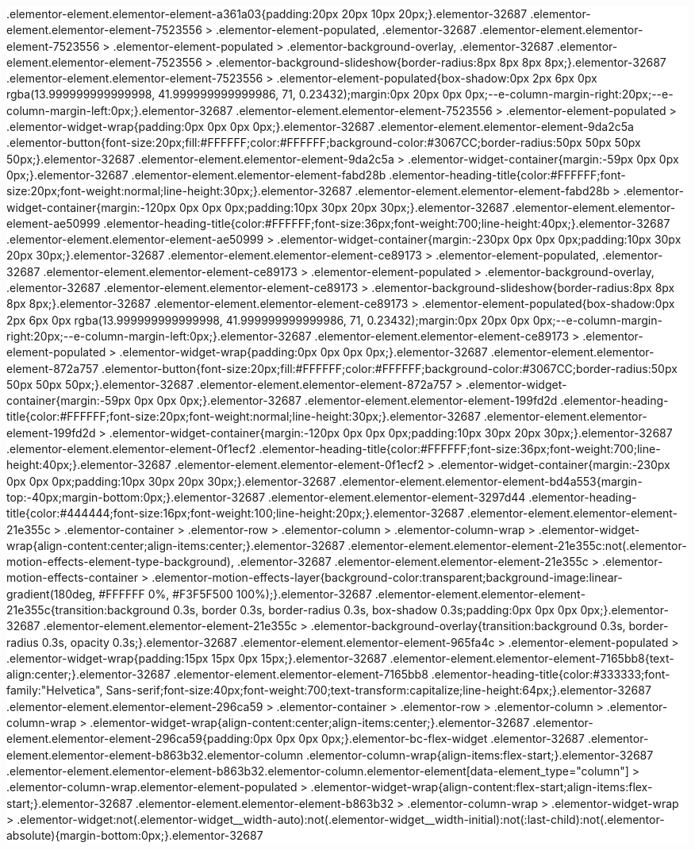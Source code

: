 .elementor-element.elementor-element-a361a03{padding:20px 20px 10px 20px;}.elementor-32687 .elementor-element.elementor-element-7523556 > .elementor-element-populated, .elementor-32687 .elementor-element.elementor-element-7523556 > .elementor-element-populated > .elementor-background-overlay, .elementor-32687 .elementor-element.elementor-element-7523556 > .elementor-background-slideshow{border-radius:8px 8px 8px 8px;}.elementor-32687 .elementor-element.elementor-element-7523556 > .elementor-element-populated{box-shadow:0px 2px 6px 0px rgba(13.999999999999998, 41.999999999999986, 71, 0.23432);margin:0px 20px 0px 0px;--e-column-margin-right:20px;--e-column-margin-left:0px;}.elementor-32687 .elementor-element.elementor-element-7523556 > .elementor-element-populated > .elementor-widget-wrap{padding:0px 0px 0px 0px;}.elementor-32687 .elementor-element.elementor-element-9da2c5a .elementor-button{font-size:20px;fill:#FFFFFF;color:#FFFFFF;background-color:#3067CC;border-radius:50px 50px 50px 50px;}.elementor-32687 .elementor-element.elementor-element-9da2c5a > .elementor-widget-container{margin:-59px 0px 0px 0px;}.elementor-32687 .elementor-element.elementor-element-fabd28b .elementor-heading-title{color:#FFFFFF;font-size:20px;font-weight:normal;line-height:30px;}.elementor-32687 .elementor-element.elementor-element-fabd28b > .elementor-widget-container{margin:-120px 0px 0px 0px;padding:10px 30px 20px 30px;}.elementor-32687 .elementor-element.elementor-element-ae50999 .elementor-heading-title{color:#FFFFFF;font-size:36px;font-weight:700;line-height:40px;}.elementor-32687 .elementor-element.elementor-element-ae50999 > .elementor-widget-container{margin:-230px 0px 0px 0px;padding:10px 30px 20px 30px;}.elementor-32687 .elementor-element.elementor-element-ce89173 > .elementor-element-populated, .elementor-32687 .elementor-element.elementor-element-ce89173 > .elementor-element-populated > .elementor-background-overlay, .elementor-32687 .elementor-element.elementor-element-ce89173 > .elementor-background-slideshow{border-radius:8px 8px 8px 8px;}.elementor-32687 .elementor-element.elementor-element-ce89173 > .elementor-element-populated{box-shadow:0px 2px 6px 0px rgba(13.999999999999998, 41.999999999999986, 71, 0.23432);margin:0px 20px 0px 0px;--e-column-margin-right:20px;--e-column-margin-left:0px;}.elementor-32687 .elementor-element.elementor-element-ce89173 > .elementor-element-populated > .elementor-widget-wrap{padding:0px 0px 0px 0px;}.elementor-32687 .elementor-element.elementor-element-872a757 .elementor-button{font-size:20px;fill:#FFFFFF;color:#FFFFFF;background-color:#3067CC;border-radius:50px 50px 50px 50px;}.elementor-32687 .elementor-element.elementor-element-872a757 > .elementor-widget-container{margin:-59px 0px 0px 0px;}.elementor-32687 .elementor-element.elementor-element-199fd2d .elementor-heading-title{color:#FFFFFF;font-size:20px;font-weight:normal;line-height:30px;}.elementor-32687 .elementor-element.elementor-element-199fd2d > .elementor-widget-container{margin:-120px 0px 0px 0px;padding:10px 30px 20px 30px;}.elementor-32687 .elementor-element.elementor-element-0f1ecf2 .elementor-heading-title{color:#FFFFFF;font-size:36px;font-weight:700;line-height:40px;}.elementor-32687 .elementor-element.elementor-element-0f1ecf2 > .elementor-widget-container{margin:-230px 0px 0px 0px;padding:10px 30px 20px 30px;}.elementor-32687 .elementor-element.elementor-element-bd4a553{margin-top:-40px;margin-bottom:0px;}.elementor-32687 .elementor-element.elementor-element-3297d44 .elementor-heading-title{color:#444444;font-size:16px;font-weight:100;line-height:20px;}.elementor-32687 .elementor-element.elementor-element-21e355c > .elementor-container > .elementor-row > .elementor-column > .elementor-column-wrap > .elementor-widget-wrap{align-content:center;align-items:center;}.elementor-32687 .elementor-element.elementor-element-21e355c:not(.elementor-motion-effects-element-type-background), .elementor-32687 .elementor-element.elementor-element-21e355c > .elementor-motion-effects-container > .elementor-motion-effects-layer{background-color:transparent;background-image:linear-gradient(180deg, #FFFFFF 0%, #F3F5F500 100%);}.elementor-32687 .elementor-element.elementor-element-21e355c{transition:background 0.3s, border 0.3s, border-radius 0.3s, box-shadow 0.3s;padding:0px 0px 0px 0px;}.elementor-32687 .elementor-element.elementor-element-21e355c > .elementor-background-overlay{transition:background 0.3s, border-radius 0.3s, opacity 0.3s;}.elementor-32687 .elementor-element.elementor-element-965fa4c > .elementor-element-populated > .elementor-widget-wrap{padding:15px 15px 0px 15px;}.elementor-32687 .elementor-element.elementor-element-7165bb8{text-align:center;}.elementor-32687 .elementor-element.elementor-element-7165bb8 .elementor-heading-title{color:#333333;font-family:"Helvetica", Sans-serif;font-size:40px;font-weight:700;text-transform:capitalize;line-height:64px;}.elementor-32687 .elementor-element.elementor-element-296ca59 > .elementor-container > .elementor-row > .elementor-column > .elementor-column-wrap > .elementor-widget-wrap{align-content:center;align-items:center;}.elementor-32687 .elementor-element.elementor-element-296ca59{padding:0px 0px 0px 0px;}.elementor-bc-flex-widget .elementor-32687 .elementor-element.elementor-element-b863b32.elementor-column .elementor-column-wrap{align-items:flex-start;}.elementor-32687 .elementor-element.elementor-element-b863b32.elementor-column.elementor-element[data-element_type="column"] > .elementor-column-wrap.elementor-element-populated > .elementor-widget-wrap{align-content:flex-start;align-items:flex-start;}.elementor-32687 .elementor-element.elementor-element-b863b32 > .elementor-column-wrap > .elementor-widget-wrap > .elementor-widget:not(.elementor-widget__width-auto):not(.elementor-widget__width-initial):not(:last-child):not(.elementor-absolute){margin-bottom:0px;}.elementor-32687